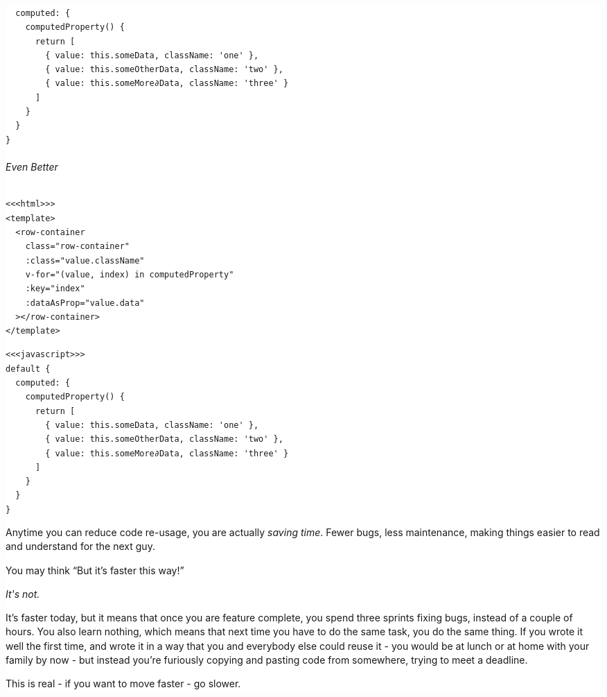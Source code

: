 ```
  computed: {
    computedProperty() {
      return [
        { value: this.someData, className: 'one' },
        { value: this.someOtherData, className: 'two' },
        { value: this.someMore∂Data, className: 'three' }
      ]
    }
  }
}
```
###### Even Better
```
<<<html>>>
<template>
  <row-container
    class="row-container"
    :class="value.className"
    v-for="(value, index) in computedProperty"
    :key="index"
    :dataAsProp="value.data"
  ></row-container>
</template>
```
```
<<<javascript>>>
default {
  computed: {
    computedProperty() {
      return [
        { value: this.someData, className: 'one' },
        { value: this.someOtherData, className: 'two' },
        { value: this.someMore∂Data, className: 'three' }
      ]
    }
  }
}
```
Anytime you can reduce code re-usage, you are actually _saving time_. Fewer bugs, less maintenance, making things easier to read and understand for the next guy.

You may think “But it’s faster this way!”

_It's not._

It’s faster today, but it means that once you are feature complete, you spend three sprints fixing bugs, instead of a couple of hours. You also learn nothing, which means that next time you have to do the same task, you do the same thing. If you wrote it well the first time, and wrote it in a way that you and everybody else could reuse it - you would be at lunch or at home with your family by now - but instead you’re furiously copying and pasting code from somewhere, trying to meet a deadline.

This is real - if you want to move faster - go slower.
